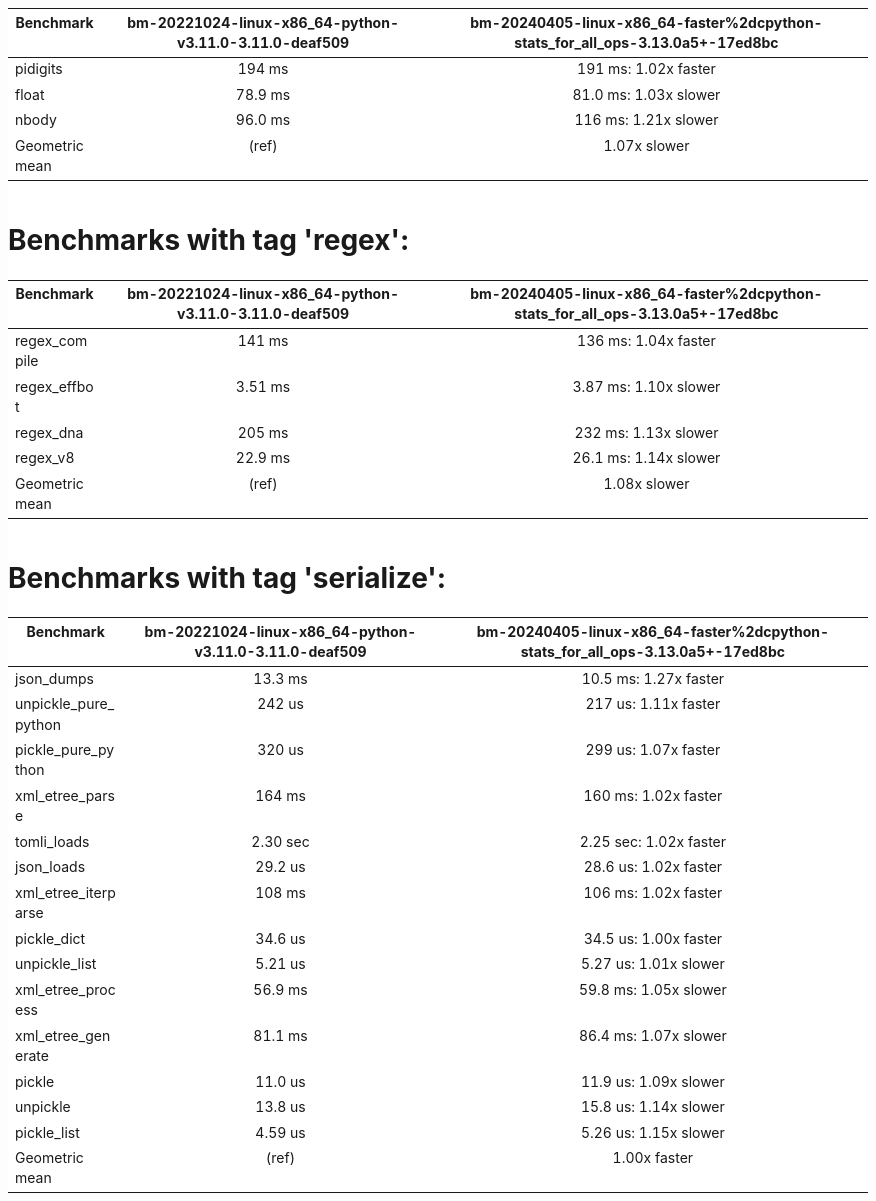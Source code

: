 | Benchmark      | bm-20221024-linux-x86_64-python-v3.11.0-3.11.0-deaf509 | bm-20240405-linux-x86_64-faster%2dcpython-stats_for_all_ops-3.13.0a5+-17ed8bc |
|----------------|:------------------------------------------------------:|:-----------------------------------------------------------------------------:|
| pidigits       | 194 ms                                                 | 191 ms: 1.02x faster                                                          |
| float          | 78.9 ms                                                | 81.0 ms: 1.03x slower                                                         |
| nbody          | 96.0 ms                                                | 116 ms: 1.21x slower                                                          |
| Geometric mean | (ref)                                                  | 1.07x slower                                                                  |

Benchmarks with tag 'regex':
============================

| Benchmark      | bm-20221024-linux-x86_64-python-v3.11.0-3.11.0-deaf509 | bm-20240405-linux-x86_64-faster%2dcpython-stats_for_all_ops-3.13.0a5+-17ed8bc |
|----------------|:------------------------------------------------------:|:-----------------------------------------------------------------------------:|
| regex_compile  | 141 ms                                                 | 136 ms: 1.04x faster                                                          |
| regex_effbot   | 3.51 ms                                                | 3.87 ms: 1.10x slower                                                         |
| regex_dna      | 205 ms                                                 | 232 ms: 1.13x slower                                                          |
| regex_v8       | 22.9 ms                                                | 26.1 ms: 1.14x slower                                                         |
| Geometric mean | (ref)                                                  | 1.08x slower                                                                  |

Benchmarks with tag 'serialize':
================================

| Benchmark            | bm-20221024-linux-x86_64-python-v3.11.0-3.11.0-deaf509 | bm-20240405-linux-x86_64-faster%2dcpython-stats_for_all_ops-3.13.0a5+-17ed8bc |
|----------------------|:------------------------------------------------------:|:-----------------------------------------------------------------------------:|
| json_dumps           | 13.3 ms                                                | 10.5 ms: 1.27x faster                                                         |
| unpickle_pure_python | 242 us                                                 | 217 us: 1.11x faster                                                          |
| pickle_pure_python   | 320 us                                                 | 299 us: 1.07x faster                                                          |
| xml_etree_parse      | 164 ms                                                 | 160 ms: 1.02x faster                                                          |
| tomli_loads          | 2.30 sec                                               | 2.25 sec: 1.02x faster                                                        |
| json_loads           | 29.2 us                                                | 28.6 us: 1.02x faster                                                         |
| xml_etree_iterparse  | 108 ms                                                 | 106 ms: 1.02x faster                                                          |
| pickle_dict          | 34.6 us                                                | 34.5 us: 1.00x faster                                                         |
| unpickle_list        | 5.21 us                                                | 5.27 us: 1.01x slower                                                         |
| xml_etree_process    | 56.9 ms                                                | 59.8 ms: 1.05x slower                                                         |
| xml_etree_generate   | 81.1 ms                                                | 86.4 ms: 1.07x slower                                                         |
| pickle               | 11.0 us                                                | 11.9 us: 1.09x slower                                                         |
| unpickle             | 13.8 us                                                | 15.8 us: 1.14x slower                                                         |
| pickle_list          | 4.59 us                                                | 5.26 us: 1.15x slower                                                         |
| Geometric mean       | (ref)                                                  | 1.00x faster                                                                  |
